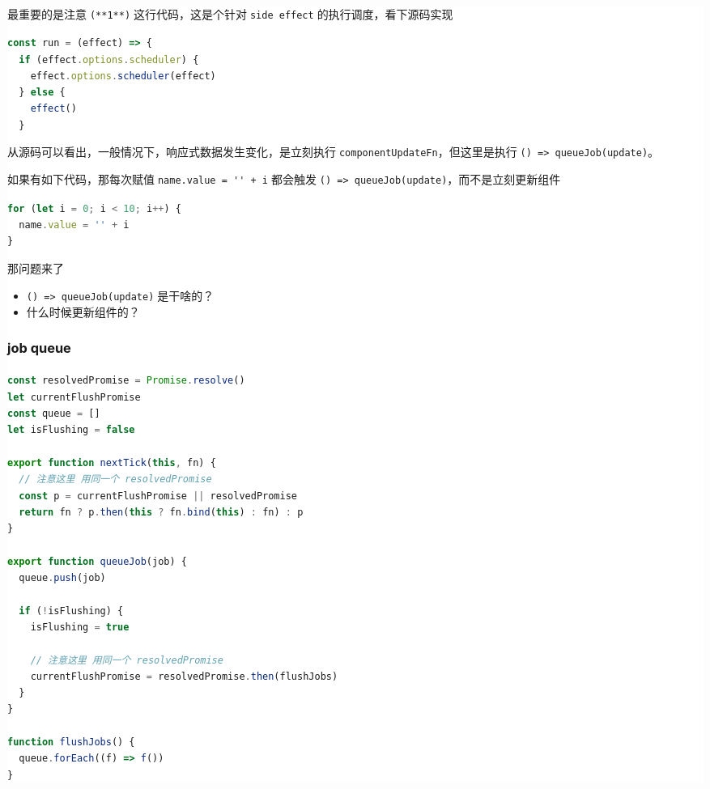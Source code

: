 
最重要的是注意 `(**1**)` 这行代码，这是个针对 `side effect` 的执行调度，看下源码实现

```ts
const run = (effect) => {
  if (effect.options.scheduler) {
    effect.options.scheduler(effect)
  } else {
    effect()
  }
```


从源码可以看出，一般情况下，响应式数据发生变化，是立刻执行 `componentUpdateFn`，但这里是执行 `() => queueJob(update)`。

如果有如下代码，那每次赋值 `name.value = '' + i` 都会触发 `() => queueJob(update)`，而不是立刻更新组件

```ts
for (let i = 0; i < 10; i++) {
  name.value = '' + i
}
```

那问题来了

-  `() => queueJob(update)` 是干啥的？
- 什么时候更新组件的？

### job queue

```ts
const resolvedPromise = Promise.resolve()
let currentFlushPromise
const queue = []
let isFlushing = false

export function nextTick(this, fn) {
  // 注意这里 用同一个 resolvedPromise
  const p = currentFlushPromise || resolvedPromise
  return fn ? p.then(this ? fn.bind(this) : fn) : p
}

export function queueJob(job) {
  queue.push(job)
  
  if (!isFlushing) {
    isFlushing = true

    // 注意这里 用同一个 resolvedPromise
    currentFlushPromise = resolvedPromise.then(flushJobs)
  }
}

function flushJobs() {
  queue.forEach((f) => f())
}
```
